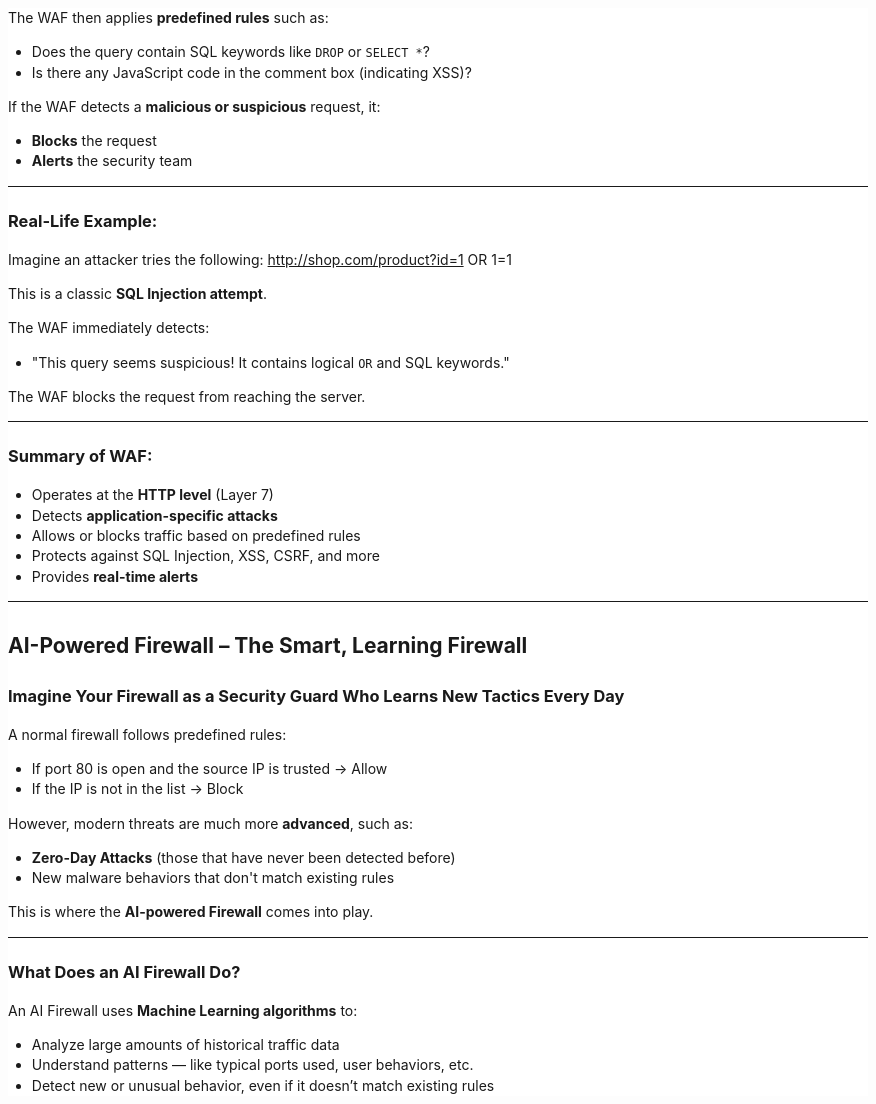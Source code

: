 The WAF then applies **predefined rules** such as:
- Does the query contain SQL keywords like `DROP` or `SELECT *`?
- Is there any JavaScript code in the comment box (indicating XSS)?

If the WAF detects a **malicious or suspicious** request, it:
- **Blocks** the request
- **Alerts** the security team

---

### Real-Life Example:
Imagine an attacker tries the following: http://shop.com/product?id=1 OR 1=1


This is a classic **SQL Injection attempt**.

The WAF immediately detects:
- "This query seems suspicious! It contains logical `OR` and SQL keywords."

The WAF blocks the request from reaching the server.

---

### Summary of WAF:
- Operates at the **HTTP level** (Layer 7)
- Detects **application-specific attacks**
- Allows or blocks traffic based on predefined rules
- Protects against SQL Injection, XSS, CSRF, and more
- Provides **real-time alerts**

---

## AI-Powered Firewall – The Smart, Learning Firewall

### Imagine Your Firewall as a Security Guard Who Learns New Tactics Every Day

A normal firewall follows predefined rules:
- If port 80 is open and the source IP is trusted → Allow
- If the IP is not in the list → Block

However, modern threats are much more **advanced**, such as:
- **Zero-Day Attacks** (those that have never been detected before)
- New malware behaviors that don't match existing rules

This is where the **AI-powered Firewall** comes into play.

---

### What Does an AI Firewall Do?

An AI Firewall uses **Machine Learning algorithms** to:

- Analyze large amounts of historical traffic data
- Understand patterns — like typical ports used, user behaviors, etc.
- Detect new or unusual behavior, even if it doesn’t match existing rules
